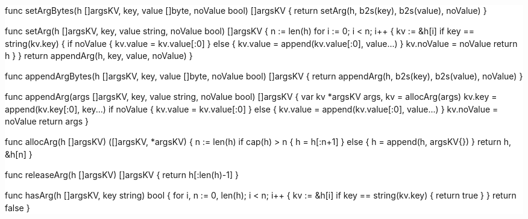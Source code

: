 func setArgBytes(h []argsKV, key, value []byte, noValue bool) []argsKV {
	return setArg(h, b2s(key), b2s(value), noValue)
}

func setArg(h []argsKV, key, value string, noValue bool) []argsKV {
	n := len(h)
	for i := 0; i < n; i++ {
		kv := &h[i]
		if key == string(kv.key) {
			if noValue {
				kv.value = kv.value[:0]
			} else {
				kv.value = append(kv.value[:0], value...)
			}
			kv.noValue = noValue
			return h
		}
	}
	return appendArg(h, key, value, noValue)
}

func appendArgBytes(h []argsKV, key, value []byte, noValue bool) []argsKV {
	return appendArg(h, b2s(key), b2s(value), noValue)
}

func appendArg(args []argsKV, key, value string, noValue bool) []argsKV {
	var kv *argsKV
	args, kv = allocArg(args)
	kv.key = append(kv.key[:0], key...)
	if noValue {
		kv.value = kv.value[:0]
	} else {
		kv.value = append(kv.value[:0], value...)
	}
	kv.noValue = noValue
	return args
}

func allocArg(h []argsKV) ([]argsKV, *argsKV) {
	n := len(h)
	if cap(h) > n {
		h = h[:n+1]
	} else {
		h = append(h, argsKV{})
	}
	return h, &h[n]
}

func releaseArg(h []argsKV) []argsKV {
	return h[:len(h)-1]
}

func hasArg(h []argsKV, key string) bool {
	for i, n := 0, len(h); i < n; i++ {
		kv := &h[i]
		if key == string(kv.key) {
			return true
		}
	}
	return false
}
